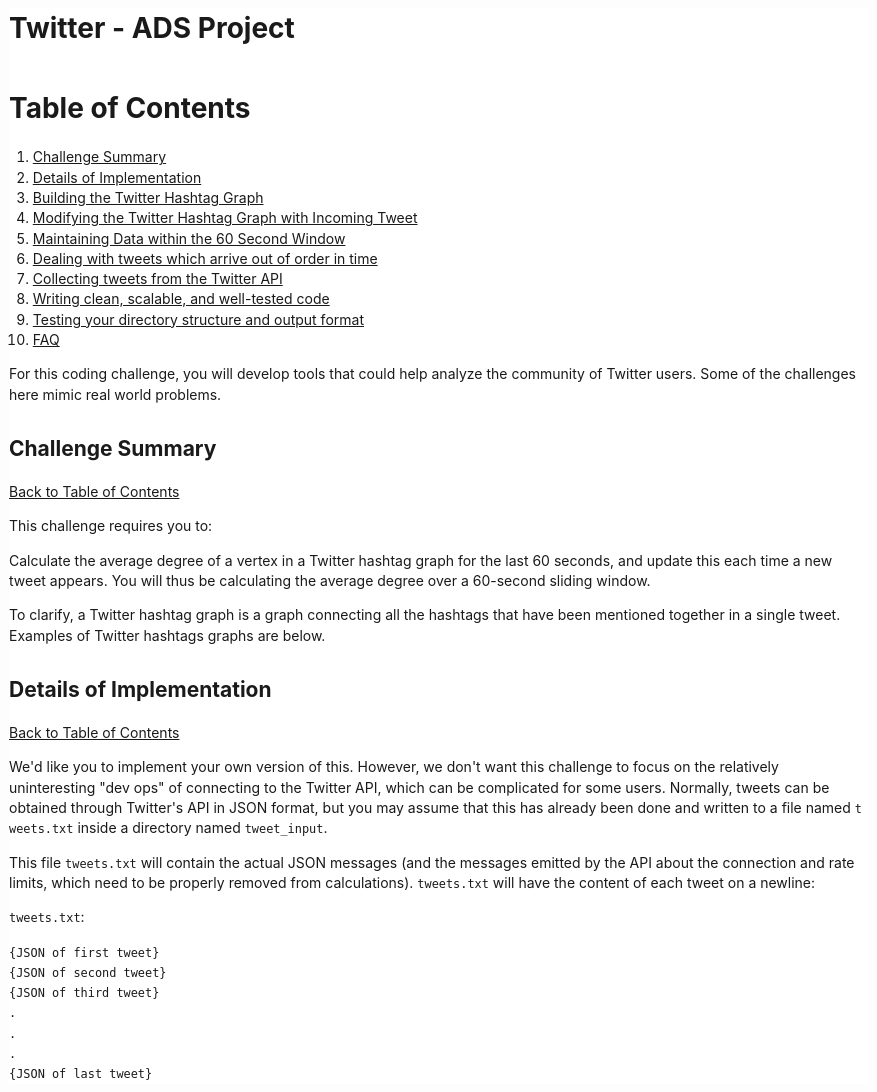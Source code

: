 Twitter - ADS Project
===========================================================

# Table of Contents
1. [Challenge Summary](README.md#challenge-summary)
2. [Details of Implementation](README.md#details-of-implementation)
3. [Building the Twitter Hashtag Graph](README.md#building-the-twitter-hashtag-graph)
4. [Modifying the Twitter Hashtag Graph with Incoming Tweet](README.md#modifying-the-twitter-hashtag-graph-with-incoming-tweet)
5. [Maintaining Data within the 60 Second Window](README.md#maintaining-data-within-the-60-second-window)
6. [Dealing with tweets which arrive out of order in time](README.md#dealing-with-tweets-which-arrive-out-of-order-in-time)
7. [Collecting tweets from the Twitter API](README.md#collecting-tweets-from-the-twitter-api)
8. [Writing clean, scalable, and well-tested code](README.md#writing-clean-scalable-and-well-tested-code)
9. [Testing your directory structure and output format](README.md#testing-your-directory-structure-and-output-format)
10. [FAQ](README.md#faq)

For this coding challenge, you will develop tools that could help analyze the community of Twitter users.  Some of the challenges here mimic real world problems.

## Challenge Summary
[Back to Table of Contents](README.md#table-of-contents)

This challenge requires you to:

Calculate the average degree of a vertex in a Twitter hashtag graph for the last 60 seconds, and update this each time a new tweet appears.  You will thus be calculating the average degree over a 60-second sliding window.

To clarify, a Twitter hashtag graph is a graph connecting all the hashtags that have been mentioned together in a single tweet.  Examples of Twitter hashtags graphs are below.

## Details of Implementation
[Back to Table of Contents](README.md#table-of-contents)

We'd like you to implement your own version of this.  However, we don't want this challenge to focus on the relatively uninteresting "dev ops" of connecting to the Twitter API, which can be complicated for some users.  Normally, tweets can be obtained through Twitter's API in JSON format, but you may assume that this has already been done and written to a file named `tweets.txt` inside a directory named `tweet_input`.  

This file `tweets.txt` will contain the actual JSON messages (and the messages emitted by the API about the connection and rate limits, which need to be properly removed from calculations).  `tweets.txt` will have the content of each tweet on a newline:

`tweets.txt`: 

	{JSON of first tweet}  
	{JSON of second tweet}  
	{JSON of third tweet}  
	.
	.
	.
	{JSON of last tweet}  
